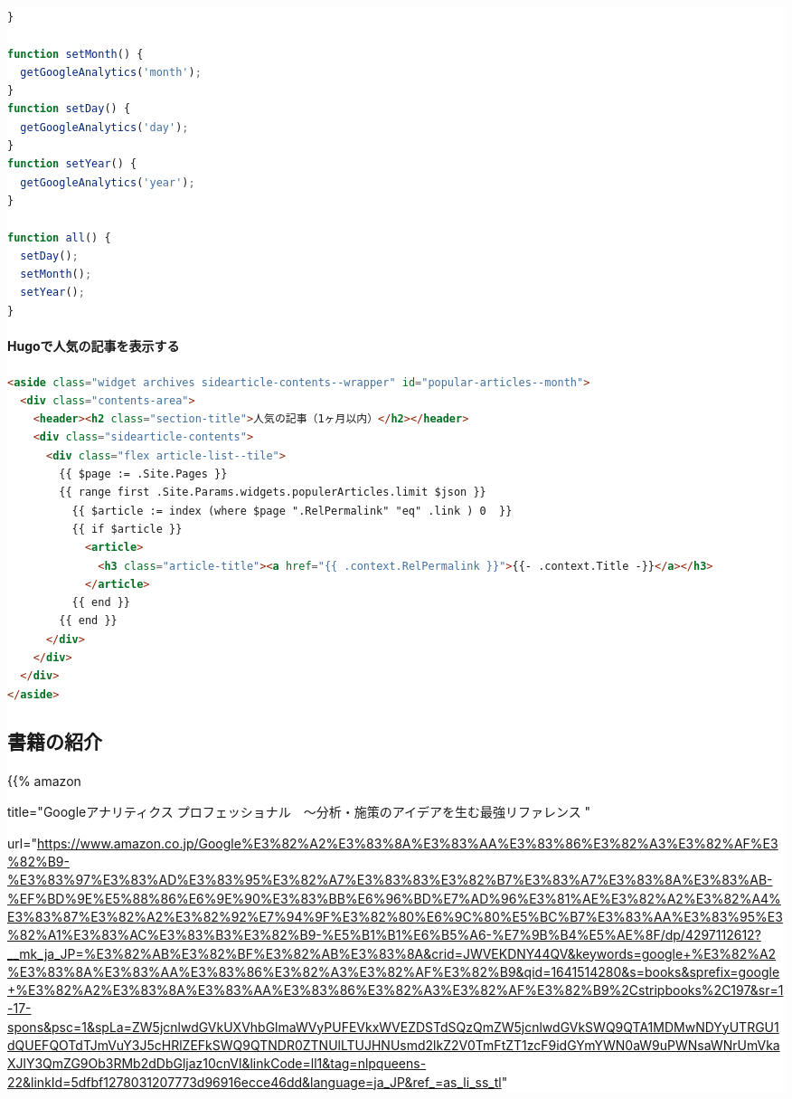 ```javascript
}

function setMonth() {
  getGoogleAnalytics('month');
} 
function setDay() {
  getGoogleAnalytics('day');
} 
function setYear() {
  getGoogleAnalytics('year');
} 

function all() {
  setDay();
  setMonth();
  setYear();
}
```

#### Hugoで人気の記事を表示する
```html
<aside class="widget archives sidearticle-contents--wrapper" id="popular-articles--month">
  <div class="contents-area">
    <header><h2 class="section-title">人気の記事（1ヶ月以内）</h2></header>
    <div class="sidearticle-contents">
      <div class="flex article-list--tile">
        {{ $page := .Site.Pages }}
        {{ range first .Site.Params.widgets.populerArticles.limit $json }}
          {{ $article := index (where $page ".RelPermalink" "eq" .link ) 0  }}
          {{ if $article }}
            <article>
              <h3 class="article-title"><a href="{{ .context.RelPermalink }}">{{- .context.Title -}}</a></h3>
            </article>
          {{ end }}
        {{ end }}
      </div>
    </div>
  </div>
</aside>
```

## 書籍の紹介
{{% amazon

title="Googleアナリティクス プロフェッショナル　～分析・施策のアイデアを生む最強リファレンス "

url="https://www.amazon.co.jp/Google%E3%82%A2%E3%83%8A%E3%83%AA%E3%83%86%E3%82%A3%E3%82%AF%E3%82%B9-%E3%83%97%E3%83%AD%E3%83%95%E3%82%A7%E3%83%83%E3%82%B7%E3%83%A7%E3%83%8A%E3%83%AB-%EF%BD%9E%E5%88%86%E6%9E%90%E3%83%BB%E6%96%BD%E7%AD%96%E3%81%AE%E3%82%A2%E3%82%A4%E3%83%87%E3%82%A2%E3%82%92%E7%94%9F%E3%82%80%E6%9C%80%E5%BC%B7%E3%83%AA%E3%83%95%E3%82%A1%E3%83%AC%E3%83%B3%E3%82%B9-%E5%B1%B1%E6%B5%A6-%E7%9B%B4%E5%AE%8F/dp/4297112612?__mk_ja_JP=%E3%82%AB%E3%82%BF%E3%82%AB%E3%83%8A&crid=JWVEKDNY44QV&keywords=google+%E3%82%A2%E3%83%8A%E3%83%AA%E3%83%86%E3%82%A3%E3%82%AF%E3%82%B9&qid=1641514280&s=books&sprefix=google+%E3%82%A2%E3%83%8A%E3%83%AA%E3%83%86%E3%82%A3%E3%82%AF%E3%82%B9%2Cstripbooks%2C197&sr=1-17-spons&psc=1&spLa=ZW5jcnlwdGVkUXVhbGlmaWVyPUFEVkxWVEZDSTdSQzQmZW5jcnlwdGVkSWQ9QTA1MDMwNDYyUTRGU1dQUEFQOTdTJmVuY3J5cHRlZEFkSWQ9QTNDR0ZTNUlLTUJHNUsmd2lkZ2V0TmFtZT1zcF9idGYmYWN0aW9uPWNsaWNrUmVkaXJlY3QmZG9Ob3RMb2dDbGljaz10cnVl&linkCode=ll1&tag=nlpqueens-22&linkId=5dfbf1278031207773d96916ecce46dd&language=ja_JP&ref_=as_li_ss_tl"
